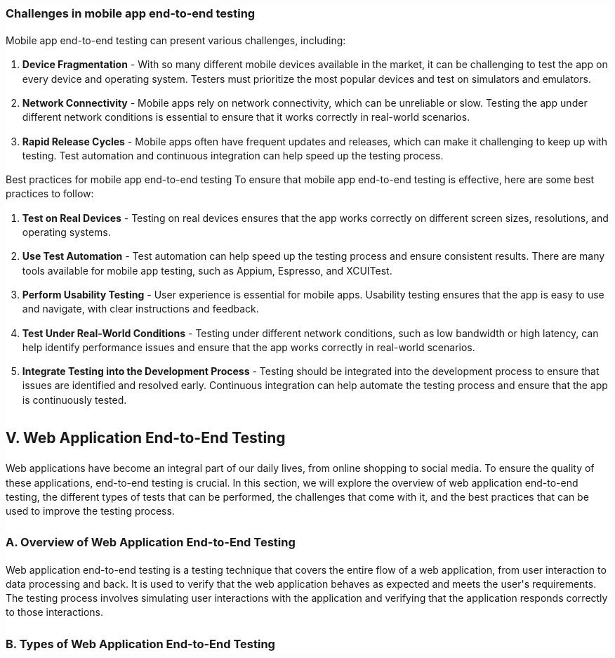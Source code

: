 
### Challenges in mobile app end-to-end testing

Mobile app end-to-end testing can present various challenges, including:

1. **Device Fragmentation** - With so many different mobile devices available in the market, it can be challenging to test the app on every device and operating system. Testers must prioritize the most popular devices and test on simulators and emulators.
    
2. **Network Connectivity** - Mobile apps rely on network connectivity, which can be unreliable or slow. Testing the app under different network conditions is essential to ensure that it works correctly in real-world scenarios.
    
3. **Rapid Release Cycles** - Mobile apps often have frequent updates and releases, which can make it challenging to keep up with testing. Test automation and continuous integration can help speed up the testing process.
    

Best practices for mobile app end-to-end testing To ensure that mobile app end-to-end testing is effective, here are some best practices to follow:

1. **Test on Real Devices** - Testing on real devices ensures that the app works correctly on different screen sizes, resolutions, and operating systems.
    
2. **Use Test Automation** - Test automation can help speed up the testing process and ensure consistent results. There are many tools available for mobile app testing, such as Appium, Espresso, and XCUITest.
    
3. **Perform Usability Testing** - User experience is essential for mobile apps. Usability testing ensures that the app is easy to use and navigate, with clear instructions and feedback.
    
4. **Test Under Real-World Conditions** - Testing under different network conditions, such as low bandwidth or high latency, can help identify performance issues and ensure that the app works correctly in real-world scenarios.
    
5. **Integrate Testing into the Development Process** - Testing should be integrated into the development process to ensure that issues are identified and resolved early. Continuous integration can help automate the testing process and ensure that the app is continuously tested.
    

## V. Web Application End-to-End Testing

Web applications have become an integral part of our daily lives, from online shopping to social media. To ensure the quality of these applications, end-to-end testing is crucial. In this section, we will explore the overview of web application end-to-end testing, the different types of tests that can be performed, the challenges that come with it, and the best practices that can be used to improve the testing process.

### A. Overview of Web Application End-to-End Testing

Web application end-to-end testing is a testing technique that covers the entire flow of a web application, from user interaction to data processing and back. It is used to verify that the web application behaves as expected and meets the user's requirements. The testing process involves simulating user interactions with the application and verifying that the application responds correctly to those interactions.

### B. Types of Web Application End-to-End Testing
